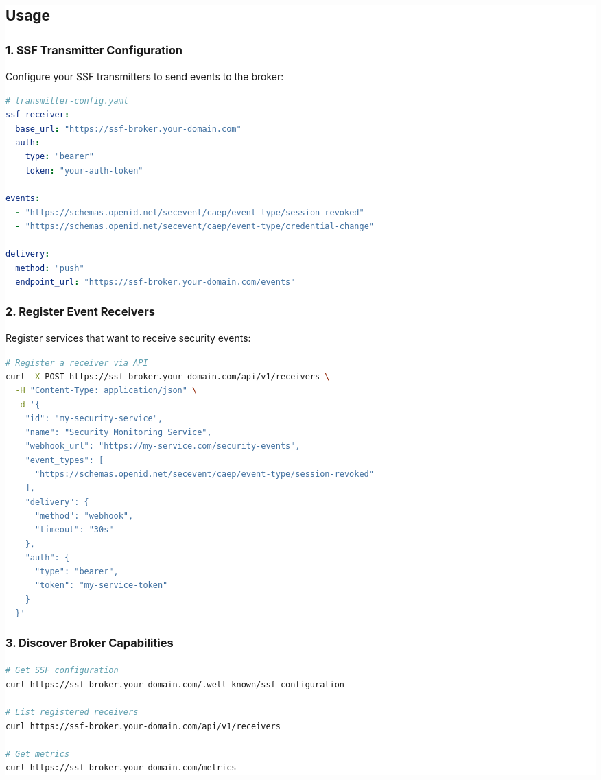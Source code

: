 ## Usage

### 1. SSF Transmitter Configuration

Configure your SSF transmitters to send events to the broker:

```yaml
# transmitter-config.yaml
ssf_receiver:
  base_url: "https://ssf-broker.your-domain.com"
  auth:
    type: "bearer"
    token: "your-auth-token"

events:
  - "https://schemas.openid.net/secevent/caep/event-type/session-revoked"
  - "https://schemas.openid.net/secevent/caep/event-type/credential-change"

delivery:
  method: "push"
  endpoint_url: "https://ssf-broker.your-domain.com/events"
```

### 2. Register Event Receivers

Register services that want to receive security events:

```bash
# Register a receiver via API
curl -X POST https://ssf-broker.your-domain.com/api/v1/receivers \
  -H "Content-Type: application/json" \
  -d '{
    "id": "my-security-service",
    "name": "Security Monitoring Service",
    "webhook_url": "https://my-service.com/security-events",
    "event_types": [
      "https://schemas.openid.net/secevent/caep/event-type/session-revoked"
    ],
    "delivery": {
      "method": "webhook",
      "timeout": "30s"
    },
    "auth": {
      "type": "bearer",
      "token": "my-service-token"
    }
  }'
```

### 3. Discover Broker Capabilities

```bash
# Get SSF configuration
curl https://ssf-broker.your-domain.com/.well-known/ssf_configuration

# List registered receivers
curl https://ssf-broker.your-domain.com/api/v1/receivers

# Get metrics
curl https://ssf-broker.your-domain.com/metrics
```
